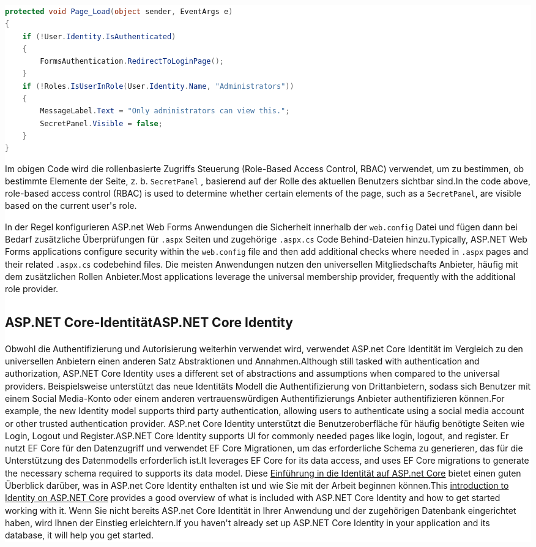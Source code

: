 ```csharp
protected void Page_Load(object sender, EventArgs e)
{
    if (!User.Identity.IsAuthenticated)
    {
        FormsAuthentication.RedirectToLoginPage();
    }
    if (!Roles.IsUserInRole(User.Identity.Name, "Administrators"))
    {
        MessageLabel.Text = "Only administrators can view this.";
        SecretPanel.Visible = false;
    }
}
```

<span data-ttu-id="7d6f8-139">Im obigen Code wird die rollenbasierte Zugriffs Steuerung (Role-Based Access Control, RBAC) verwendet, um zu bestimmen, ob bestimmte Elemente der Seite, z. b. `SecretPanel` , basierend auf der Rolle des aktuellen Benutzers sichtbar sind.</span><span class="sxs-lookup"><span data-stu-id="7d6f8-139">In the code above, role-based access control (RBAC) is used to determine whether certain elements of the page, such as a `SecretPanel`, are visible based on the current user's role.</span></span>

<span data-ttu-id="7d6f8-140">In der Regel konfigurieren ASP.net Web Forms Anwendungen die Sicherheit innerhalb der `web.config` Datei und fügen dann bei Bedarf zusätzliche Überprüfungen für `.aspx` Seiten und zugehörige `.aspx.cs` Code Behind-Dateien hinzu.</span><span class="sxs-lookup"><span data-stu-id="7d6f8-140">Typically, ASP.NET Web Forms applications configure security within the `web.config` file and then add additional checks where needed in `.aspx` pages and their related `.aspx.cs` codebehind files.</span></span> <span data-ttu-id="7d6f8-141">Die meisten Anwendungen nutzen den universellen Mitgliedschafts Anbieter, häufig mit dem zusätzlichen Rollen Anbieter.</span><span class="sxs-lookup"><span data-stu-id="7d6f8-141">Most applications leverage the universal membership provider, frequently with the additional role provider.</span></span>

## <a name="aspnet-core-identity"></a><span data-ttu-id="7d6f8-142">ASP.NET Core-Identität</span><span class="sxs-lookup"><span data-stu-id="7d6f8-142">ASP.NET Core Identity</span></span>

<span data-ttu-id="7d6f8-143">Obwohl die Authentifizierung und Autorisierung weiterhin verwendet wird, verwendet ASP.net Core Identität im Vergleich zu den universellen Anbietern einen anderen Satz Abstraktionen und Annahmen.</span><span class="sxs-lookup"><span data-stu-id="7d6f8-143">Although still tasked with authentication and authorization, ASP.NET Core Identity uses a different set of abstractions and assumptions when compared to the universal providers.</span></span> <span data-ttu-id="7d6f8-144">Beispielsweise unterstützt das neue Identitäts Modell die Authentifizierung von Drittanbietern, sodass sich Benutzer mit einem Social Media-Konto oder einem anderen vertrauenswürdigen Authentifizierungs Anbieter authentifizieren können.</span><span class="sxs-lookup"><span data-stu-id="7d6f8-144">For example, the new Identity model supports third party authentication, allowing users to authenticate using a social media account or other trusted authentication provider.</span></span> <span data-ttu-id="7d6f8-145">ASP.net Core Identity unterstützt die Benutzeroberfläche für häufig benötigte Seiten wie Login, Logout und Register.</span><span class="sxs-lookup"><span data-stu-id="7d6f8-145">ASP.NET Core Identity supports UI for commonly needed pages like login, logout, and register.</span></span> <span data-ttu-id="7d6f8-146">Er nutzt EF Core für den Datenzugriff und verwendet EF Core Migrationen, um das erforderliche Schema zu generieren, das für die Unterstützung des Datenmodells erforderlich ist.</span><span class="sxs-lookup"><span data-stu-id="7d6f8-146">It leverages EF Core for its data access, and uses EF Core migrations to generate the necessary schema required to supports its data model.</span></span> <span data-ttu-id="7d6f8-147">Diese [Einführung in die Identität auf ASP.net Core](https://docs.microsoft.com/aspnet/core/security/authentication/identity) bietet einen guten Überblick darüber, was in ASP.net Core Identity enthalten ist und wie Sie mit der Arbeit beginnen können.</span><span class="sxs-lookup"><span data-stu-id="7d6f8-147">This [introduction to Identity on ASP.NET Core](https://docs.microsoft.com/aspnet/core/security/authentication/identity) provides a good overview of what is included with ASP.NET Core Identity and how to get started working with it.</span></span> <span data-ttu-id="7d6f8-148">Wenn Sie nicht bereits ASP.net Core Identität in Ihrer Anwendung und der zugehörigen Datenbank eingerichtet haben, wird Ihnen der Einstieg erleichtern.</span><span class="sxs-lookup"><span data-stu-id="7d6f8-148">If you haven't already set up ASP.NET Core Identity in your application and its database, it will help you get started.</span></span>
